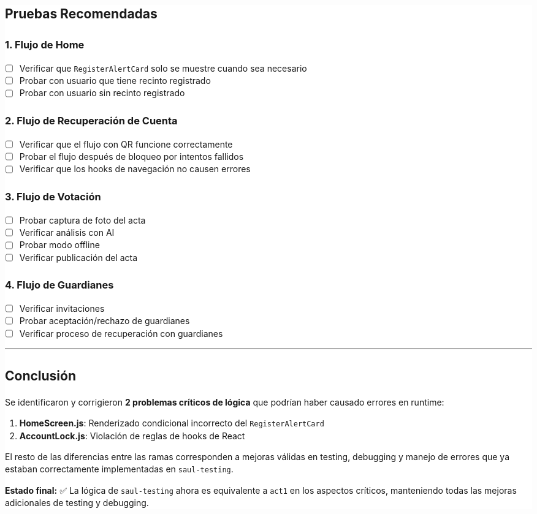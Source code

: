 
## Pruebas Recomendadas

### 1. Flujo de Home
- [ ] Verificar que `RegisterAlertCard` solo se muestre cuando sea necesario
- [ ] Probar con usuario que tiene recinto registrado
- [ ] Probar con usuario sin recinto registrado

### 2. Flujo de Recuperación de Cuenta
- [ ] Verificar que el flujo con QR funcione correctamente
- [ ] Probar el flujo después de bloqueo por intentos fallidos
- [ ] Verificar que los hooks de navegación no causen errores

### 3. Flujo de Votación
- [ ] Probar captura de foto del acta
- [ ] Verificar análisis con AI
- [ ] Probar modo offline
- [ ] Verificar publicación del acta

### 4. Flujo de Guardianes
- [ ] Verificar invitaciones
- [ ] Probar aceptación/rechazo de guardianes
- [ ] Verificar proceso de recuperación con guardianes

---

## Conclusión

Se identificaron y corrigieron **2 problemas críticos de lógica** que podrían haber causado errores en runtime:

1. **HomeScreen.js**: Renderizado condicional incorrecto del `RegisterAlertCard`
2. **AccountLock.js**: Violación de reglas de hooks de React

El resto de las diferencias entre las ramas corresponden a mejoras válidas en testing, debugging y manejo de errores que ya estaban correctamente implementadas en `saul-testing`.

**Estado final:** ✅ La lógica de `saul-testing` ahora es equivalente a `act1` en los aspectos críticos, manteniendo todas las mejoras adicionales de testing y debugging.
